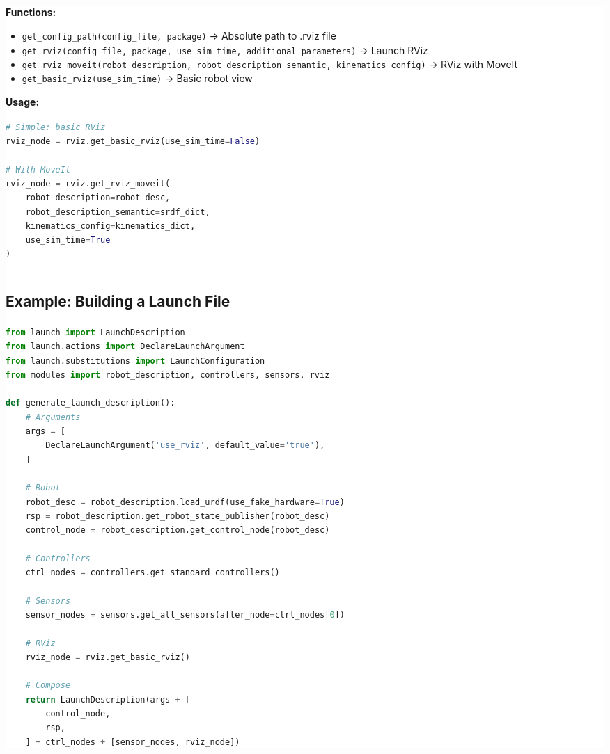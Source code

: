 **Functions:**
- `get_config_path(config_file, package)` → Absolute path to .rviz file
- `get_rviz(config_file, package, use_sim_time, additional_parameters)` → Launch RViz
- `get_rviz_moveit(robot_description, robot_description_semantic, kinematics_config)` → RViz with MoveIt
- `get_basic_rviz(use_sim_time)` → Basic robot view

**Usage:**
```python
# Simple: basic RViz
rviz_node = rviz.get_basic_rviz(use_sim_time=False)

# With MoveIt
rviz_node = rviz.get_rviz_moveit(
    robot_description=robot_desc,
    robot_description_semantic=srdf_dict,
    kinematics_config=kinematics_dict,
    use_sim_time=True
)
```

---

## Example: Building a Launch File

```python
from launch import LaunchDescription
from launch.actions import DeclareLaunchArgument
from launch.substitutions import LaunchConfiguration
from modules import robot_description, controllers, sensors, rviz

def generate_launch_description():
    # Arguments
    args = [
        DeclareLaunchArgument('use_rviz', default_value='true'),
    ]

    # Robot
    robot_desc = robot_description.load_urdf(use_fake_hardware=True)
    rsp = robot_description.get_robot_state_publisher(robot_desc)
    control_node = robot_description.get_control_node(robot_desc)

    # Controllers
    ctrl_nodes = controllers.get_standard_controllers()

    # Sensors
    sensor_nodes = sensors.get_all_sensors(after_node=ctrl_nodes[0])

    # RViz
    rviz_node = rviz.get_basic_rviz()

    # Compose
    return LaunchDescription(args + [
        control_node,
        rsp,
    ] + ctrl_nodes + [sensor_nodes, rviz_node])
```
